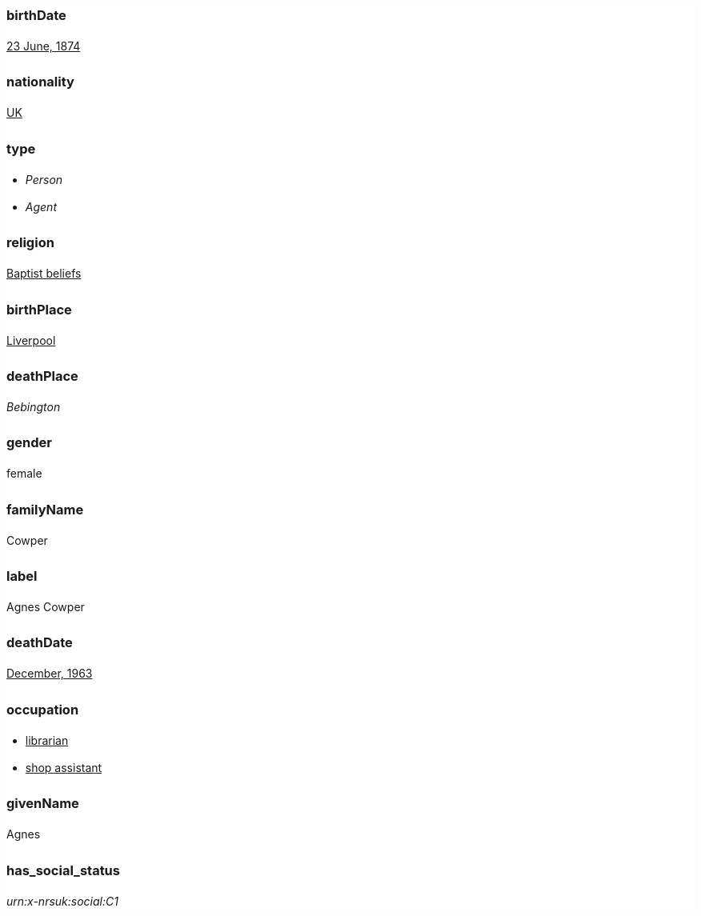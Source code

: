 ### birthDate


[23 June, 1874](#23-June-1874)

### nationality


[UK](#UK)

### type

 - *Person*

 - *Agent*

### religion


[Baptist beliefs](#Baptist-beliefs)

### birthPlace


[Liverpool](#Liverpool)

### deathPlace


*Bebington*

### gender


female

### familyName


Cowper

### label


Agnes Cowper

### deathDate


[December, 1963](#December-1963)

### occupation

 - [librarian](#librarian)

 - [shop assistant](#shop-assistant)

### givenName


Agnes

### has_social_status


*urn:x-nrsuk:social:C1*